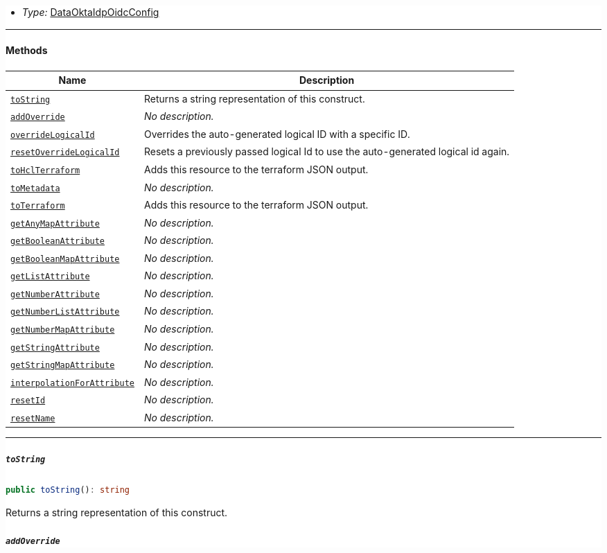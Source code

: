 - *Type:* <a href="#@cdktf/provider-okta.dataOktaIdpOidc.DataOktaIdpOidcConfig">DataOktaIdpOidcConfig</a>

---

#### Methods <a name="Methods" id="Methods"></a>

| **Name** | **Description** |
| --- | --- |
| <code><a href="#@cdktf/provider-okta.dataOktaIdpOidc.DataOktaIdpOidc.toString">toString</a></code> | Returns a string representation of this construct. |
| <code><a href="#@cdktf/provider-okta.dataOktaIdpOidc.DataOktaIdpOidc.addOverride">addOverride</a></code> | *No description.* |
| <code><a href="#@cdktf/provider-okta.dataOktaIdpOidc.DataOktaIdpOidc.overrideLogicalId">overrideLogicalId</a></code> | Overrides the auto-generated logical ID with a specific ID. |
| <code><a href="#@cdktf/provider-okta.dataOktaIdpOidc.DataOktaIdpOidc.resetOverrideLogicalId">resetOverrideLogicalId</a></code> | Resets a previously passed logical Id to use the auto-generated logical id again. |
| <code><a href="#@cdktf/provider-okta.dataOktaIdpOidc.DataOktaIdpOidc.toHclTerraform">toHclTerraform</a></code> | Adds this resource to the terraform JSON output. |
| <code><a href="#@cdktf/provider-okta.dataOktaIdpOidc.DataOktaIdpOidc.toMetadata">toMetadata</a></code> | *No description.* |
| <code><a href="#@cdktf/provider-okta.dataOktaIdpOidc.DataOktaIdpOidc.toTerraform">toTerraform</a></code> | Adds this resource to the terraform JSON output. |
| <code><a href="#@cdktf/provider-okta.dataOktaIdpOidc.DataOktaIdpOidc.getAnyMapAttribute">getAnyMapAttribute</a></code> | *No description.* |
| <code><a href="#@cdktf/provider-okta.dataOktaIdpOidc.DataOktaIdpOidc.getBooleanAttribute">getBooleanAttribute</a></code> | *No description.* |
| <code><a href="#@cdktf/provider-okta.dataOktaIdpOidc.DataOktaIdpOidc.getBooleanMapAttribute">getBooleanMapAttribute</a></code> | *No description.* |
| <code><a href="#@cdktf/provider-okta.dataOktaIdpOidc.DataOktaIdpOidc.getListAttribute">getListAttribute</a></code> | *No description.* |
| <code><a href="#@cdktf/provider-okta.dataOktaIdpOidc.DataOktaIdpOidc.getNumberAttribute">getNumberAttribute</a></code> | *No description.* |
| <code><a href="#@cdktf/provider-okta.dataOktaIdpOidc.DataOktaIdpOidc.getNumberListAttribute">getNumberListAttribute</a></code> | *No description.* |
| <code><a href="#@cdktf/provider-okta.dataOktaIdpOidc.DataOktaIdpOidc.getNumberMapAttribute">getNumberMapAttribute</a></code> | *No description.* |
| <code><a href="#@cdktf/provider-okta.dataOktaIdpOidc.DataOktaIdpOidc.getStringAttribute">getStringAttribute</a></code> | *No description.* |
| <code><a href="#@cdktf/provider-okta.dataOktaIdpOidc.DataOktaIdpOidc.getStringMapAttribute">getStringMapAttribute</a></code> | *No description.* |
| <code><a href="#@cdktf/provider-okta.dataOktaIdpOidc.DataOktaIdpOidc.interpolationForAttribute">interpolationForAttribute</a></code> | *No description.* |
| <code><a href="#@cdktf/provider-okta.dataOktaIdpOidc.DataOktaIdpOidc.resetId">resetId</a></code> | *No description.* |
| <code><a href="#@cdktf/provider-okta.dataOktaIdpOidc.DataOktaIdpOidc.resetName">resetName</a></code> | *No description.* |

---

##### `toString` <a name="toString" id="@cdktf/provider-okta.dataOktaIdpOidc.DataOktaIdpOidc.toString"></a>

```typescript
public toString(): string
```

Returns a string representation of this construct.

##### `addOverride` <a name="addOverride" id="@cdktf/provider-okta.dataOktaIdpOidc.DataOktaIdpOidc.addOverride"></a>
